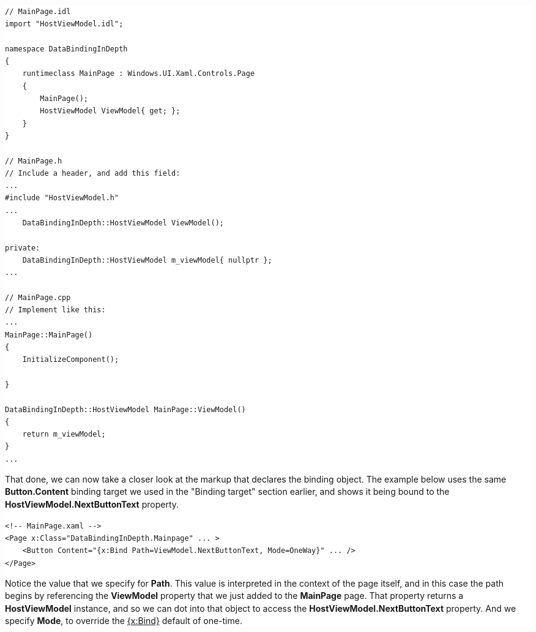 ```cppwinrt
// MainPage.idl
import "HostViewModel.idl";

namespace DataBindingInDepth
{
    runtimeclass MainPage : Windows.UI.Xaml.Controls.Page
    {
        MainPage();
        HostViewModel ViewModel{ get; };
    }
}

// MainPage.h
// Include a header, and add this field:
...
#include "HostViewModel.h"
...
    DataBindingInDepth::HostViewModel ViewModel();

private:
    DataBindingInDepth::HostViewModel m_viewModel{ nullptr };
...

// MainPage.cpp
// Implement like this:
...
MainPage::MainPage()
{
    InitializeComponent();

}

DataBindingInDepth::HostViewModel MainPage::ViewModel()
{
    return m_viewModel;
}
...
```

That done, we can now take a closer look at the markup that declares the binding object. The example below uses the same **Button.Content** binding target we used in the "Binding target" section earlier, and shows it being bound to the **HostViewModel.NextButtonText** property.

```xaml
<!-- MainPage.xaml -->
<Page x:Class="DataBindingInDepth.Mainpage" ... >
    <Button Content="{x:Bind Path=ViewModel.NextButtonText, Mode=OneWay}" ... />
</Page>
```

Notice the value that we specify for **Path**. This value is interpreted in the context of the page itself, and in this case the path begins by referencing the **ViewModel** property that we just added to the **MainPage** page. That property returns a **HostViewModel** instance, and so we can dot into that object to access the **HostViewModel.NextButtonText** property. And we specify **Mode**, to override the [{x:Bind}](https://docs.microsoft.com/windows/uwp/xaml-platform/x-bind-markup-extension) default of one-time.
